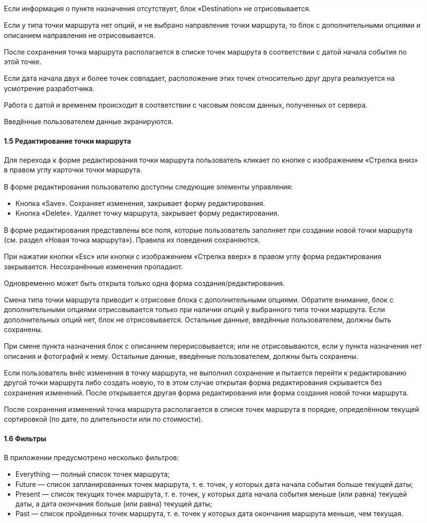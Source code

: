 Если информация о пункте назначения отсутствует, блок «Destination» не отрисовывается.

Если у типа точки маршрута нет опций, и не выбрано направление точки маршрута, то блок с дополнительными опциями и описанием направления не отрисовывается.

После сохранения точка маршрута располагается в списке точек маршрута в соответствии с датой начала события по этой точке.

Если дата начала двух и более точек совпадает, расположение этих точек относительно друг друга реализуется на усмотрение разработчика.

Работа с датой и временем происходит в соответствии с часовым поясом данных, полученных от сервера.

Введённые пользователем данные экранируются.

#### 1.5 Редактирование точки маршрута

Для перехода к форме редактирования точки маршрута пользователь кликает по кнопке с изображением «Стрелка вниз» в правом углу карточки точки маршрута.

В форме редактирования пользователю доступны следующие элементы управления:

- Кнопка «Save». Сохраняет изменения, закрывает форму редактирования.
- Кнопка «Delete». Удаляет точку маршрута, закрывает форму редактирования.

В форме редактирования представлены все поля, которые пользователь заполняет при создании новой точки маршрута (см. раздел «Новая точка маршрута»). Правила их поведения сохраняются.

При нажатии кнопки «Esc» или кнопки с изображением «Стрелка вверх» в правом углу форма редактирования закрывается. Несохранённые изменения пропадают.

Одновременно может быть открыта только одна форма создания/редактирования.

Смена типа точки маршрута приводит к отрисовке блока с дополнительными опциями. Обратите внимание, блок с дополнительными опциями отрисовывается только при наличии опций у выбранного типа точки маршрута. Если дополнительных опций нет, блок не отрисовывается. Остальные данные, введённые пользователем, должны быть сохранены.

При смене пункта назначения блок с описанием перерисовывается; или не отрисовываются, если у пункта назначения нет описания и фотографий к нему. Остальные данные, введённые пользователем, должны быть сохранены.

Если пользователь внёс изменения в точку маршрута, не выполнил сохранение и пытается перейти к редактированию другой точки маршрута либо создать новую, то в этом случае открытая форма редактирования скрывается без сохранения изменений. После открывается другая форма редактирования или форма создания новой точки маршрута.

После сохранения изменений точка маршрута располагается в списке точек маршрута в порядке, определённом текущей сортировкой (по дате, по длительности или по стоимости).

#### 1.6 Фильтры

В приложении предусмотрено несколько фильтров:

- Everything — полный список точек маршрута;
- Future — список запланированных точек маршрута, т. е. точек, у которых дата начала события больше текущей даты;
- Present — список текущих точек маршрута, т. е. точек, у которых дата начала события меньше (или равна) текущей даты, а дата окончания больше (или равна) текущей даты;
- Past — список пройденных точек маршрута, т. е. точек у которых дата окончания маршрута меньше, чем текущая.
